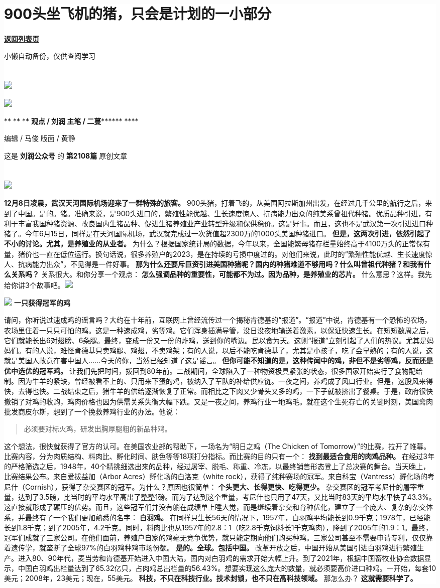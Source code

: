 # 900头坐飞机的猪，只会是计划的一小部分

[**返回列表页**](/gzh/刘润)

小懒自动备份，仅供查阅学习

#
![](https://mmbiz.qpic.cn/sz_mmbiz_jpg/Eia1pKbzLGbQ05rqf4tHyB6X44YvIRZf7ciayibtRy0rVSib8CQjW35A8ibcicFzDvdSceZ3wxRFa7icOhIMKPHicVnvEw/640?wx_fmt=jpeg&wxfrom;=5&wx;_lazy=1&wx;_co=1)

[![](https://mmbiz.qpic.cn/sz_mmbiz_gif/Eia1pKbzLGbQhn6NJQLBrr9mAMPs23lTibcGaOPKdJYa29lRegR6LVUsXX9VlGdhurnfCalQ5wfAAqCDWWA9dkIg/640?wx_fmt=gif&from;=appmsg&wxfrom;=5&wx;_lazy=1&wx;_co=1)]()

 ** ** ** **观点 / 刘润 主笔 / 二蔓******** ****

编辑 / 马俊 版面 / 黄静

这是 **刘润公众号** 的 **第2108篇** 原创文章

  

#
![](https://mmbiz.qpic.cn/sz_mmbiz_png/Eia1pKbzLGbSRfGCibu8AM1klREZZvTe2NGoLDF1eMBBTiaGzYdfZXdeYrJfOla5icDZzicWn8NtNomKMJiaY2KicsGjg/640?wx_fmt=png&from;=appmsg&wxfrom;=5&wx;_lazy=1&wx;_co=1)

 **12月8日凌晨，武汉天河国际机场迎来了一群特殊的旅客。**
900头猪，打着飞的，从美国阿拉斯加州出发，在经过几千公里的航行之后，来到了中国。是的。猪。准确来说，是900头进口的，繁殖性能优越、生长速度惊人、抗病能力出众的纯美系曾祖代种猪。优质品种引进，有利于丰富我国种猪资源、改良国内生猪品种、促进生猪养殖业产业转型升级和保供稳价。这是好事。而且，这也不是武汉第一次引进进口种猪了。今年6月15日，同样是在天河国际机场，武汉就完成过一次货值超2300万的1000头美国种猪进口。
**但是，这两次引进，依然引起了不小的讨论。尤其，是养殖业的从业者。**
为什么？根据国家统计局的数据，今年以来，全国能繁母猪存栏量始终高于4100万头的正常保有量，猪价也一直在低位运行。换句话说，很多养殖户的2023，是在持续的亏损中度过的。对他们来说，此时的“繁殖性能优越、生长速度惊人、抗病能力出众”，不见得是一件好事。
**那为什么还要斥巨资引进美国种猪呢？国内的种猪难道不够用吗？什么叫曾祖代种猪？和我有什么关系吗？** 关系很大。和你分享一个观点：
**怎么强调品种的重要性，可能都不为过。因为品种，是养殖业的芯片。**
什么意思？这样。我先给你讲3个故事吧。![](https://mmbiz.qpic.cn/sz_mmbiz_png/Eia1pKbzLGbSRfGCibu8AM1klREZZvTe2N0shSU5yxjE5ObpYOlXCvcuIc7VgKC7sqZnCcP4X4M8rEXT2ibykdbBA/640?wx_fmt=png&from;=appmsg&wxfrom;=5&wx;_lazy=1&wx;_co=1)

![](https://mmbiz.qpic.cn/sz_mmbiz_png/Eia1pKbzLGbSRfGCibu8AM1klREZZvTe2NXIl1ufE6B6icbU0R9a1etySa1d7VchA1LA0aUeMtibhw3IToUWZ46rPg/640?wx_fmt=png&from;=appmsg&wxfrom;=5&wx;_lazy=1&wx;_co=1)
**一只获得冠军的鸡**

请问，你听说过速成鸡的谣言吗？大约在十年前，互联网上曾经流传过一个揭秘肯德基的“报道”。“报道”中说，肯德基有一个恐怖的农场，农场里住着一只只可怕的鸡。这是一种速成鸡，劣等鸡。它们浑身插满导管，没日没夜地输送着激素，以保证快速生长。在短短数周之后，它们就能长出6对翅膀、6条腿。最终，变成一份又一份的炸鸡，送到你的嘴边。民以食为天。这则“报道”立刻引起了人们的热议。尤其是妈妈们。有的人说，难怪肯德基只卖鸡腿、鸡翅，不卖鸡架；有的人说，以后不能吃肯德基了，尤其是小孩子，吃了会早熟的；有的人说，这就是美国人故意在害中国人……今天的你，当然已经知道了这是谣言。
**但你可能不知道的是，这种传闻中的鸡，非但不是劣等鸡，反而还是优中选优的冠军鸡。**
让我们先把时间，拨回到80年前。二战期间，全球陷入了一种物资极具紧张的状态，很多国家开始实行了食物配给制。因为牛羊的紧缺，曾经被看不上的、只用来下蛋的鸡，被纳入了军队的补给供应链。一夜之间，养鸡成了风口行业。但是，这股风来得快，去得也快。二战结束之后，猪牛羊的供给逐渐恢复了正常。而相比之下肉又少骨头又多的鸡，一下子就被挤出了餐桌。于是，政府很快撤销了对鸡的收购，鸡肉价格也因为供需关系失衡大幅下跌。又是一夜之间，养鸡行业一地鸡毛。就在这个生死存亡的关键时刻，美国禽肉批发商皮尔斯，想到了一个挽救养鸡行业的办法。他说：

> 必须要对标火鸡，研发出胸厚腿粗的新品种鸡。

这个想法，很快就获得了官方的认可。在美国农业部的帮助下，一场名为“明日之鸡（The Chicken of
Tomorrow）”的比赛，拉开了帷幕。比赛内容，分为肉质结构、料肉比、孵化时间、肤色等等18项打分指标。而比赛的目的只有一个：
**找到最适合食用的肉鸡品种。**
在经过3年的严格筛选之后，1948年，40个精挑细选出来的品种，经过屠宰、脱毛、称重、冷冻，以最终销售形态登上了总决赛的舞台。当天晚上，比赛结果公布。来自爱拔益加（Arbor
Acres）孵化场的白洛克（white
rock），获得了纯种赛场的冠军。来自科宝（Vantress）孵化场的考尼什（Cornish），获得了杂交赛区的冠军。为什么？原因也很简单：
**个头更大、长得更快、吃得更少。**
杂交赛区的冠军考尼什的屠宰重量，达到了3.5磅，比当时的平均水平高出了整整1磅。而为了达到这个重量，考尼什也只用了47天，又比当时83天的平均水平快了43.3%。这直接就形成了碾压的优势。而且，这些冠军们并没有躺在成绩单上睡大觉，而是继续着杂交和育种优化，建立了一个庞大、复杂的杂交体系，并最终有了一个我们更加熟悉的名字：
**白羽鸡。**
在同样只生长56天的情况下，1957年，白羽鸡平均能长到0.9千克；1978年，已经能长到1.8千克；到了2005年，4.2千克。同时，料肉比也从1957年的2.8：1（吃2.8千克饲料长1千克鸡肉），降到了2005年的1.9：1。最终，冠军们成就了三家公司。在他们面前，养殖户自家的鸡毫无竞争优势，就只能定期向他们购买种鸡。三家公司甚至不需要申请专利，仅仅靠着遗传学，就垄断了全球97%的白羽鸡种鸡市场份额。
**是的。全球。包括中国。**
改革开放之后，中国开始从美国引进白羽鸡进行繁殖生产。进入80、90年代，麦当劳和肯德基开始进入中国大陆，国内对白羽鸡的需求开始大幅上升。到了2021年，根据中国畜牧业协会数据显示，中国白羽鸡出栏量达到了65.32亿只，占肉鸡总出栏量的56.43%。想要实现这么庞大的数量，就必须要高价进口种鸡。一开始，每套10美元；2008年，23美元；现在，55美元。
**科技，不只在科技行业。技术封锁，也不只在高科技领域。** 那怎么办？ **这就需要科学了。**